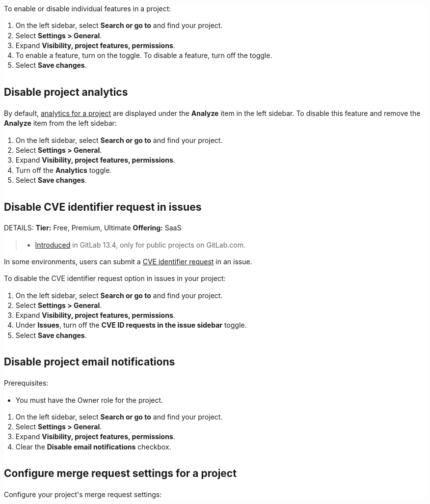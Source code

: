 To enable or disable individual features in a project:

1. On the left sidebar, select **Search or go to** and find your project.
1. Select **Settings > General**.
1. Expand **Visibility, project features, permissions**.
1. To enable a feature, turn on the toggle. To disable a feature, turn off the toggle.
1. Select **Save changes**.

## Disable project analytics

By default, [analytics for a project](../../analytics/index.md#project-level-analytics)
are displayed under the **Analyze** item in the left sidebar.
To disable this feature and remove the **Analyze** item from the left sidebar:

1. On the left sidebar, select **Search or go to** and find your project.
1. Select **Settings > General**.
1. Expand **Visibility, project features, permissions**.
1. Turn off the **Analytics** toggle.
1. Select **Save changes**.

## Disable CVE identifier request in issues

DETAILS:
**Tier:** Free, Premium, Ultimate
**Offering:** SaaS

> - [Introduced](https://gitlab.com/gitlab-org/gitlab/-/merge_requests/41203) in GitLab 13.4, only for public projects on GitLab.com.

In some environments, users can submit a [CVE identifier request](../../application_security/cve_id_request.md) in an issue.

To disable the CVE identifier request option in issues in your project:

1. On the left sidebar, select **Search or go to** and find your project.
1. Select **Settings > General**.
1. Expand **Visibility, project features, permissions**.
1. Under **Issues**, turn off the **CVE ID requests in the issue sidebar** toggle.
1. Select **Save changes**.

## Disable project email notifications

Prerequisites:

- You must have the Owner role for the project.

1. On the left sidebar, select **Search or go to** and find your project.
1. Select **Settings > General**.
1. Expand **Visibility, project features, permissions**.
1. Clear the **Disable email notifications** checkbox.

## Configure merge request settings for a project

Configure your project's merge request settings:
